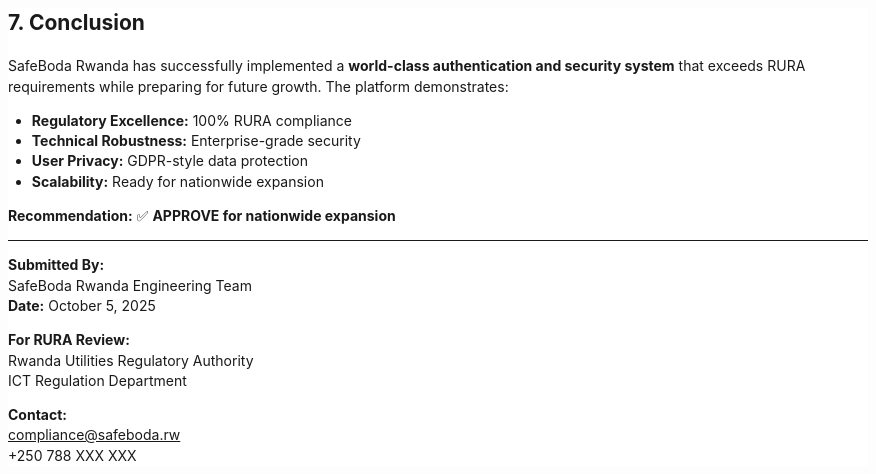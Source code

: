 
## 7. Conclusion

SafeBoda Rwanda has successfully implemented a **world-class authentication and security system** that exceeds RURA requirements while preparing for future growth. The platform demonstrates:

- **Regulatory Excellence:** 100% RURA compliance
- **Technical Robustness:** Enterprise-grade security
- **User Privacy:** GDPR-style data protection
- **Scalability:** Ready for nationwide expansion

**Recommendation:** ✅ **APPROVE for nationwide expansion**

---

**Submitted By:**  
SafeBoda Rwanda Engineering Team  
**Date:** October 5, 2025  

**For RURA Review:**  
Rwanda Utilities Regulatory Authority  
ICT Regulation Department  

**Contact:**  
compliance@safeboda.rw  
+250 788 XXX XXX